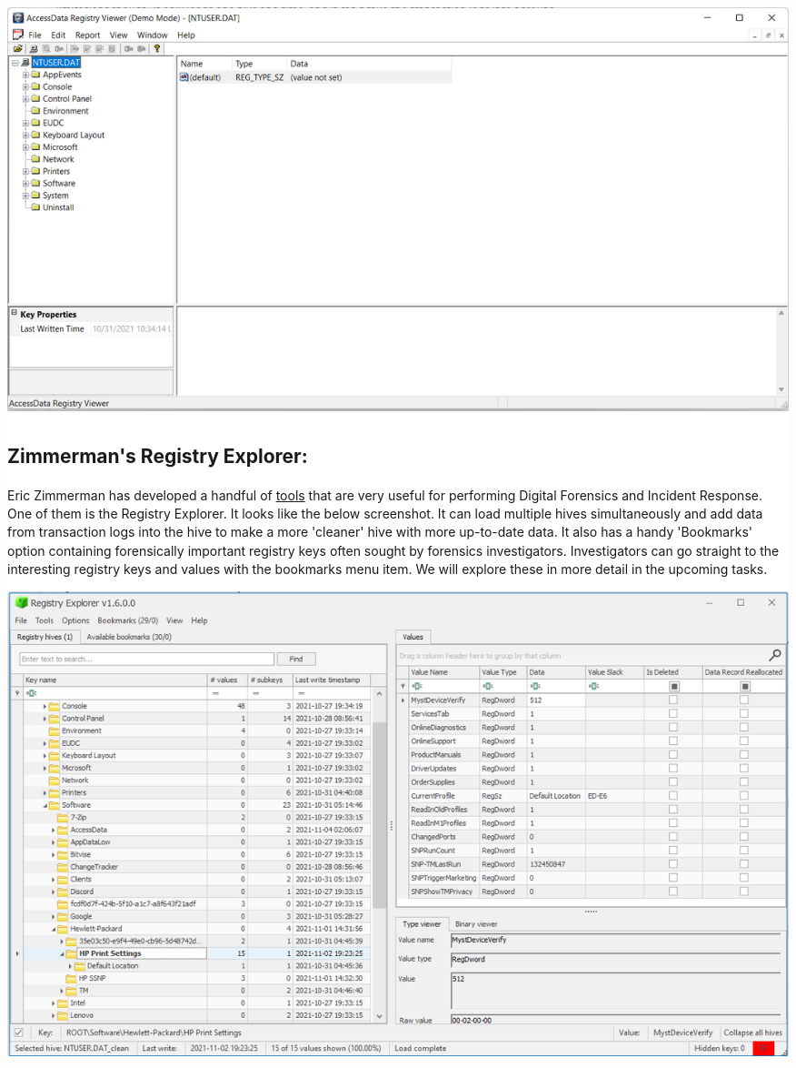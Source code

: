 ![alt text](888afb265fa265d771dc02ae8f610dc0.png)

##  Zimmerman's Registry Explorer:

Eric Zimmerman has developed a handful of [tools](https://ericzimmerman.github.io/#!index.md) that are very useful for performing Digital Forensics and Incident Response. One of them is the Registry Explorer. It looks like the below screenshot. It can load multiple hives simultaneously and add data from transaction logs into the hive to make a more 'cleaner' hive with more up-to-date data. It also has a handy 'Bookmarks' option containing forensically important registry keys often sought by forensics investigators. Investigators can go straight to the interesting registry keys and values with the bookmarks menu item. We will explore these in more detail in the upcoming tasks.

![alt text](414dee2639b9456334c9580aacdc2be1.png)
